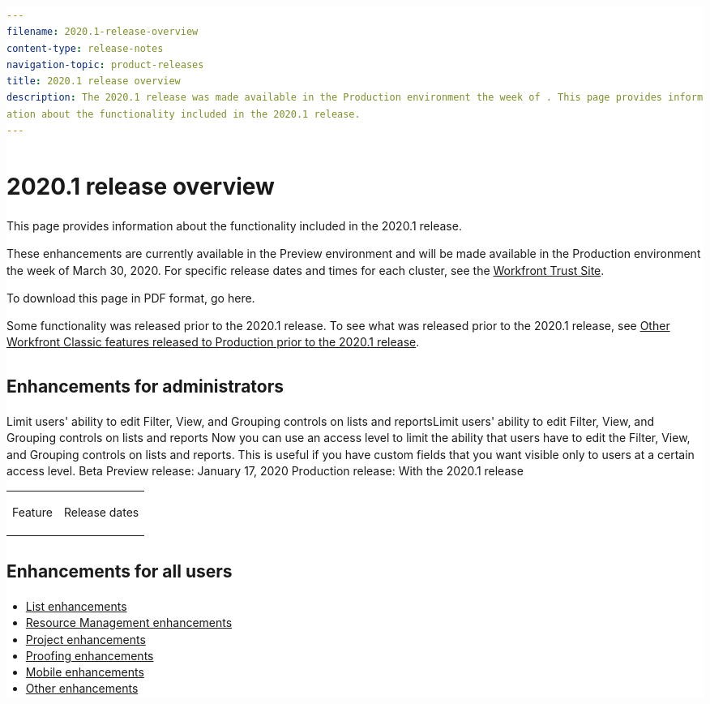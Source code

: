 ```yaml
---
filename: 2020.1-release-overview
content-type: release-notes
navigation-topic: product-releases
title: 2020.1 release overview
description: The 2020.1 release was made available in the Production environment the week of . This page provides information about the functionality included in the 2020.1 release.
---
```


# 2020.1 release overview



This page provides information about the functionality included in the 2020.1 release.



These enhancements are currently available in the Preview environment and will be made available in the Production environment the week of March 30, 2020. For specific release dates and times for each cluster, see the [Workfront Trust Site](https://trust.workfront.com/).

To download this page in PDF format, go here.

Some functionality was released prior to the 2020.1 release. To see what was released prior to the 2020.1 release, see [Other Workfront Classic features released to Production prior to the 2020.1 release](../../../product-announcements/product-releases/2020.1-release-activity/prior-to-2020.1.md).

## Enhancements for administrators

<table> 
 <col> 
 <col> 
 <tbody> 
  <tr> 
   <td> <p><span class="bold">Feature</span> </p> </td> 
   <td> <p><span class="bold">Release dates</span> </p> </td> 
  </tr> Limit users' ability to edit Filter, View, and Grouping controls on lists and reportsLimit users' ability to edit Filter, View, and Grouping controls on lists and reports Now you can use an access level to limit the ability that users have to edit the Filter, View, and Grouping controls on lists and reports. This is useful if you have custom fields that you want visible only to users at a certain access level. Beta Preview release: January 17, 2020 Production release: With the 2020.1 release 
 </tbody> 
</table>

## Enhancements for all users

* [List enhancements](#list) 
* [Resource Management enhancements](#resource) 
* [Project enhancements](#project) 
* [Proofing enhancements](#proofing) 
* [Mobile enhancements](#mobile) 
* [Other enhancements](#other)

